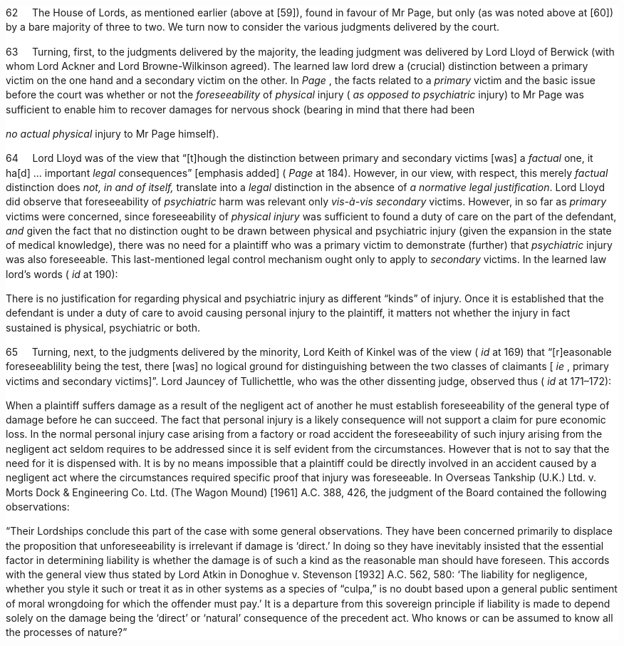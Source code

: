 62     The House of Lords, as mentioned earlier (above at [59]), found in favour of Mr Page, but only (as was noted above at [60]) by a bare majority of three to two. We turn now to consider the various judgments delivered by the court. 

63     Turning, first, to the judgments delivered by the majority, the leading judgment was delivered by Lord Lloyd of Berwick (with whom Lord Ackner and Lord Browne-Wilkinson agreed). The learned law lord drew a (crucial) distinction between a primary victim on the one hand and a secondary victim on the other. In _Page_ , the facts related to a _primary_ victim and the basic issue before the court was whether or not the _foreseeability_ of _physical_ injury ( _as opposed to psychiatric_ injury) to Mr Page was sufficient to enable him to recover damages for nervous shock (bearing in mind that there had been 


_no actual physical_ injury to Mr Page himself). 

64     Lord Lloyd was of the view that “[t]hough the distinction between primary and secondary victims [was] a _factual_ one, it ha[d] ... important _legal_ consequences” [emphasis added] ( _Page_ at 184). However, in our view, with respect, this merely _factual_ distinction does _not, in and of itself,_ translate into a _legal_ distinction in the absence of _a normative legal justification_. Lord Lloyd did observe that foreseeability of _psychiatric_ harm was relevant only _vis-à-vis secondary_ victims. However, in so far as _primary_ victims were concerned, since foreseeability of _physical injury_ was sufficient to found a duty of care on the part of the defendant, _and_ given the fact that no distinction ought to be drawn between physical and psychiatric injury (given the expansion in the state of medical knowledge), there was no need for a plaintiff who was a primary victim to demonstrate (further) that _psychiatric_ injury was also foreseeable. This last-mentioned legal control mechanism ought only to apply to _secondary_ victims. In the learned law lord’s words ( _id_ at 190): 

 There is no justification for regarding physical and psychiatric injury as different “kinds” of injury. Once it is established that the defendant is under a duty of care to avoid causing personal injury to the plaintiff, it matters not whether the injury in fact sustained is physical, psychiatric or both. 

65     Turning, next, to the judgments delivered by the minority, Lord Keith of Kinkel was of the view ( _id_ at 169) that “[r]easonable foreseeablility being the test, there [was] no logical ground for distinguishing between the two classes of claimants [ _ie_ , primary victims and secondary victims]”. Lord Jauncey of Tullichettle, who was the other dissenting judge, observed thus ( _id_ at 171–172): 

 When a plaintiff suffers damage as a result of the negligent act of another he must establish foreseeability of the general type of damage before he can succeed. The fact that personal injury is a likely consequence will not support a claim for pure economic loss. In the normal personal injury case arising from a factory or road accident the foreseeability of such injury arising from the negligent act seldom requires to be addressed since it is self evident from the circumstances. However that is not to say that the need for it is dispensed with. It is by no means impossible that a plaintiff could be directly involved in an accident caused by a negligent act where the circumstances required specific proof that injury was foreseeable. In Overseas Tankship (U.K.) Ltd. v. Morts Dock & Engineering Co. Ltd. (The Wagon Mound) [1961] A.C. 388, 426, the judgment of the Board contained the following observations: 

 “Their Lordships conclude this part of the case with some general observations. They have been concerned primarily to displace the proposition that unforeseeability is irrelevant if damage is ‘direct.’ In doing so they have inevitably insisted that the essential factor in determining liability is whether the damage is of such a kind as the reasonable man should have foreseen. This accords with the general view thus stated by Lord Atkin in Donoghue v. Stevenson [1932] A.C. 562, 580: ‘The liability for negligence, whether you style it such or treat it as in other systems as a species of “culpa,” is no doubt based upon a general public sentiment of moral wrongdoing for which the offender must pay.’ It is a departure from this sovereign principle if liability is made to depend solely on the damage being the ‘direct’ or ‘natural’ consequence of the precedent act. Who knows or can be assumed to know all the processes of nature?” 
